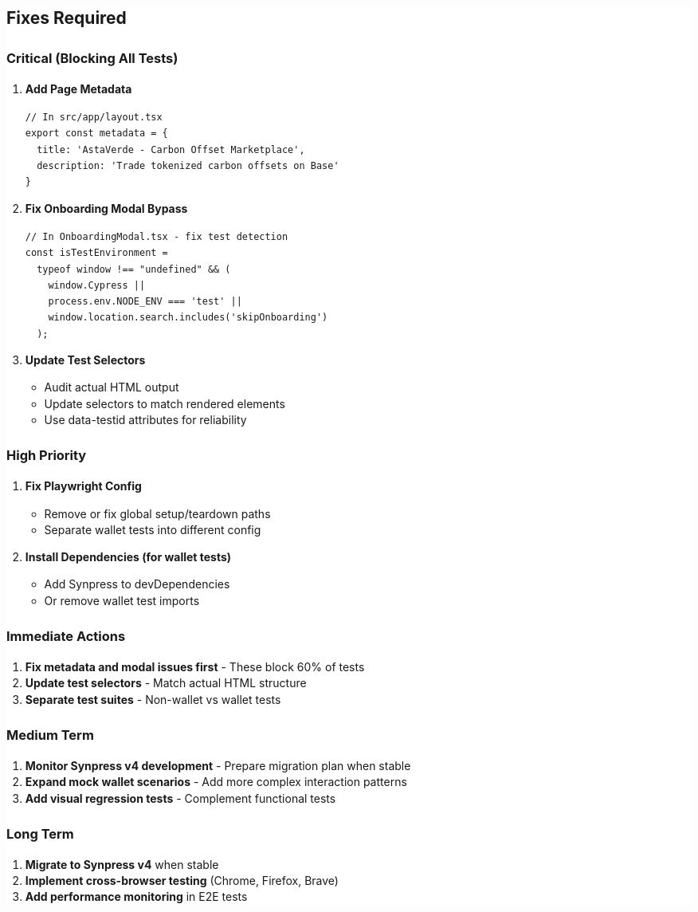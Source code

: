 ## Fixes Required

### Critical (Blocking All Tests)
1. **Add Page Metadata**
   ```tsx
   // In src/app/layout.tsx
   export const metadata = {
     title: 'AstaVerde - Carbon Offset Marketplace',
     description: 'Trade tokenized carbon offsets on Base'
   }
   ```

2. **Fix Onboarding Modal Bypass**
   ```tsx
   // In OnboardingModal.tsx - fix test detection
   const isTestEnvironment = 
     typeof window !== "undefined" && (
       window.Cypress || 
       process.env.NODE_ENV === 'test' ||
       window.location.search.includes('skipOnboarding')
     );
   ```

3. **Update Test Selectors**
   - Audit actual HTML output
   - Update selectors to match rendered elements
   - Use data-testid attributes for reliability

### High Priority
1. **Fix Playwright Config**
   - Remove or fix global setup/teardown paths
   - Separate wallet tests into different config

2. **Install Dependencies (for wallet tests)**
   - Add Synpress to devDependencies
   - Or remove wallet test imports

### Immediate Actions
1. **Fix metadata and modal issues first** - These block 60% of tests
2. **Update test selectors** - Match actual HTML structure
3. **Separate test suites** - Non-wallet vs wallet tests

### Medium Term
1. **Monitor Synpress v4 development** - Prepare migration plan when stable
2. **Expand mock wallet scenarios** - Add more complex interaction patterns
3. **Add visual regression tests** - Complement functional tests

### Long Term
1. **Migrate to Synpress v4** when stable
2. **Implement cross-browser testing** (Chrome, Firefox, Brave)
3. **Add performance monitoring** in E2E tests
